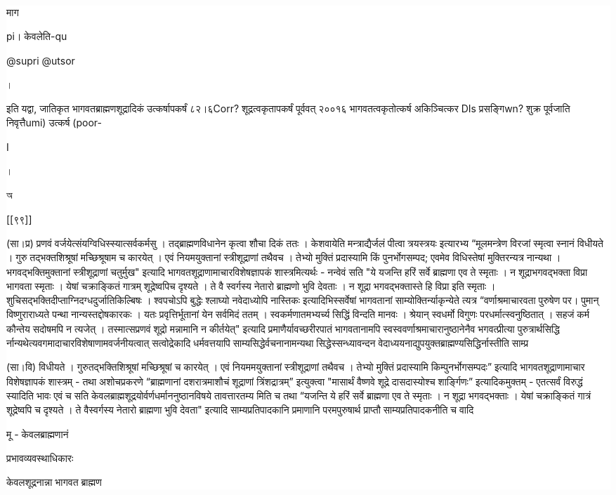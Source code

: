 
माग 


pi। केवलेति-qu 


@supri @utsor 


। 


इति यद्वा, जातिकृत भागवतब्राह्मणशूद्रादिकं उत्कर्षापकर्षं ८२।६Corr? शूद्रत्वकृतापकर्षं पूर्ववत् २००१६ भागवतत्वकृतोत्कर्ष अकिञ्चित्कर DIs प्रसङ्गिwn? शुक्र पूर्वजाति निवृत्तैumi) उत्कर्ष (poor- 


I 


। 


অ 


[[९९]]


(सा।प्र) प्रणवं वर्जयेत्संयग्विधिस्स्यात्सर्वकर्मसु । तद्ब्राह्मणविधानेन कृत्वा शौचा दिकं ततः । केशवायेति मन्त्राद्यैर्जलं पीत्वा त्रयस्त्रयः इत्यारभ्य “मूलमन्त्रेण विरजां स्मृत्वा स्नानं विधीयते । गुरु तद्भक्तशिश्रूषां मच्छिश्रूषाम च कारयेत् । एवं नियमयुक्तानां स्त्रीशूद्राणां तथैवच । तेभ्यो मुक्तिं प्रदास्यामि किं पुनर्भोगसम्पद; एवमेव विधिस्तेषां मुक्तिरन्यत्र नान्यथा । भगवद्भक्तिमुक्तानां स्त्रीशूद्राणां चतुर्मुख" इत्यादि भागवतशूद्राणामाचारविशेषज्ञापकं शास्त्रमित्यर्थः - नन्वेवं सति "ये यजन्ति हरिं सर्वे ब्राह्मणा एव ते स्मृताः । न शूद्राभगवद्भक्ता विप्रा भागवता स्मृताः । येषां चक्राङ्कितं गात्रम् शूद्रेष्वपिच दृश्यते । ते वै स्वर्गस्य नेतारो ब्राह्मणो भुवि देवताः । न शूद्रा भगवद्भक्तास्ते हि विप्रा इति स्मृताः । शुचिसद्भक्तिदीप्ताग्निदग्धदुर्जातिकिल्बिषः । श्वपचोऽपि बुद्धेः श्लाघ्यो नवेदाध्योपि नास्तिकः इत्यादिभिस्सर्वेषां भागवतानां साम्योक्तिर्न्याकृन्येते त्यत्र “वर्णाश्रमाचारवता पुरुषेण पर। पुमान् विष्णुराराध्यते पन्था नान्यस्तद्दोषकारकः । यतः प्रवृत्तिर्भूतानां येन सर्वमिदं ततम् । स्वकर्मणातमभ्यर्च्य सिद्धिं विन्दति मानवः । श्रेयान् स्वधर्मो विगुणः परधर्मात्स्वनुष्ठितात् । सहजं कर्म कौन्तेय सदोषमपि न त्यजेत् । तस्मात्सप्रणवं शूद्रो मन्नामानि न कीर्तयेत्" इत्यादि प्रमाणैर्यावच्छरीरपातं भागवतानामपि स्वस्ववर्णाश्रमाचारानुष्ठानेनैव भगवत्प्रीत्या पुरुत्रार्थसिद्धि र्नान्यथेत्यवगमादाचारविशेषाणामवर्जनीयत्वात् सत्वोद्रेकादि धर्मवत्तयापि साम्यसिद्धेर्वचनानामन्यथा सिद्धेस्सन्ध्यावन्दन वेदाध्ययनाद्युपयुक्तब्राह्मण्यसिद्धिर्नास्तीति साम्प्र 


(सा।वि) विधीयते । गुरुतद्भक्तिशिश्रूषां मच्छिश्रूषां च कारयेत् । एवं नियममयुक्तानां स्त्रीशूद्राणां तथैवच । तेभ्यो मुक्तिं प्रदास्यामि किम्पुनर्भोगसम्पदः” इत्यादि भागवतशूद्राणामाचार विशेषज्ञापकं शास्त्रम् - तथा अशोचप्रकरणे “ब्राह्मणानां दशरात्रमाशौचं शूद्राणां त्रिंशद्रात्रम्” इत्युक्त्वा "मासार्थं वैष्णवे शूद्रे दासदास्योश्च शार्ङ्गिणः” इत्यादिकमुक्तम् - एतत्सर्वं विरुद्धं स्यादिति भावः एवं च सति केवलब्राह्मशूद्रयोर्वर्णधर्माननुष्ठानविषये तावत्तारतम्य मिति च तथा “यजन्ति ये हरिं सर्वे ब्राह्मणा एव ते स्मृताः । न शूद्रा भगवद्भक्ताः । येषां चक्राङ्कितं गात्रं शूद्रेष्वपि च दृश्यते । ते वैस्वर्गस्य नेतारो ब्राह्मणा भुवि देवता" इत्यादि साम्यप्रतिपादकानि प्रमाणानि परमपुरुषार्थ प्राप्तौ साम्यप्रतिपादकनीति च वादि 



मू - केवलब्राह्मणानं 


प्रभावव्यवस्थाधिकारः 


केवलशूद्रनान्ना भागवत ब्राह्मण 
